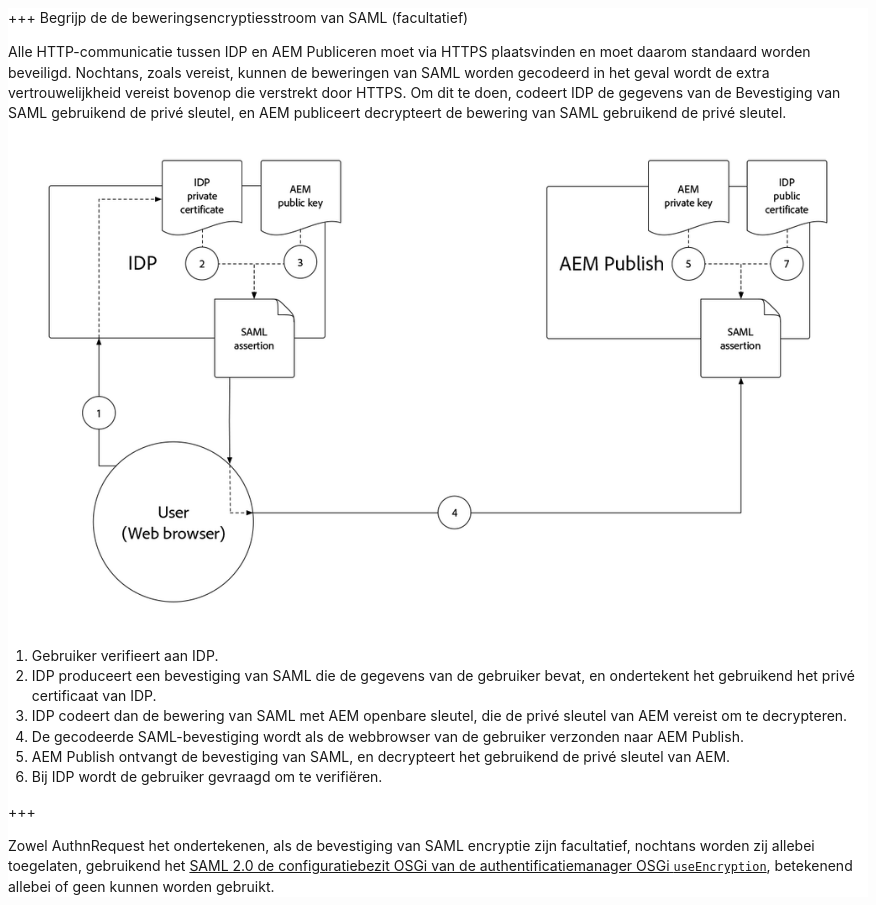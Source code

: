 +++ Begrijp de de beweringsencryptiesstroom van SAML (facultatief)

Alle HTTP-communicatie tussen IDP en AEM Publiceren moet via HTTPS plaatsvinden en moet daarom standaard worden beveiligd. Nochtans, zoals vereist, kunnen de beweringen van SAML worden gecodeerd in het geval wordt de extra vertrouwelijkheid vereist bovenop die verstrekt door HTTPS. Om dit te doen, codeert IDP de gegevens van de Bevestiging van SAML gebruikend de privé sleutel, en AEM publiceert decrypteert de bewering van SAML gebruikend de privé sleutel.

![&#x200B; SAML 2.0 - de encryptie van de Assertion van SP SAML &#x200B;](./assets/saml-2-0/sp-samlrequest-encryption-diagram.png)

1. Gebruiker verifieert aan IDP.
1. IDP produceert een bevestiging van SAML die de gegevens van de gebruiker bevat, en ondertekent het gebruikend het privé certificaat van IDP.
1. IDP codeert dan de bewering van SAML met AEM openbare sleutel, die de privé sleutel van AEM vereist om te decrypteren.
1. De gecodeerde SAML-bevestiging wordt als de webbrowser van de gebruiker verzonden naar AEM Publish.
1. AEM Publish ontvangt de bevestiging van SAML, en decrypteert het gebruikend de privé sleutel van AEM.
1. Bij IDP wordt de gebruiker gevraagd om te verifiëren.

+++

Zowel AuthnRequest het ondertekenen, als de bevestiging van SAML encryptie zijn facultatief, nochtans worden zij allebei toegelaten, gebruikend het [&#x200B; SAML 2.0 de configuratiebezit OSGi van de authentificatiemanager OSGi `useEncryption`](#saml-20-authenticationsaml-2-0-authentication), betekenend allebei of geen kunnen worden gebruikt.
